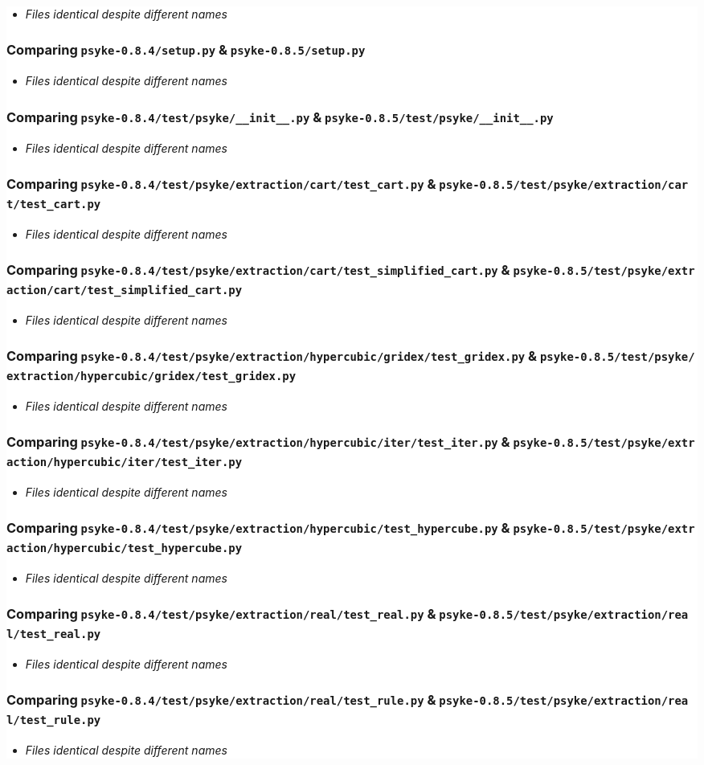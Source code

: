  * *Files identical despite different names*

### Comparing `psyke-0.8.4/setup.py` & `psyke-0.8.5/setup.py`

 * *Files identical despite different names*

### Comparing `psyke-0.8.4/test/psyke/__init__.py` & `psyke-0.8.5/test/psyke/__init__.py`

 * *Files identical despite different names*

### Comparing `psyke-0.8.4/test/psyke/extraction/cart/test_cart.py` & `psyke-0.8.5/test/psyke/extraction/cart/test_cart.py`

 * *Files identical despite different names*

### Comparing `psyke-0.8.4/test/psyke/extraction/cart/test_simplified_cart.py` & `psyke-0.8.5/test/psyke/extraction/cart/test_simplified_cart.py`

 * *Files identical despite different names*

### Comparing `psyke-0.8.4/test/psyke/extraction/hypercubic/gridex/test_gridex.py` & `psyke-0.8.5/test/psyke/extraction/hypercubic/gridex/test_gridex.py`

 * *Files identical despite different names*

### Comparing `psyke-0.8.4/test/psyke/extraction/hypercubic/iter/test_iter.py` & `psyke-0.8.5/test/psyke/extraction/hypercubic/iter/test_iter.py`

 * *Files identical despite different names*

### Comparing `psyke-0.8.4/test/psyke/extraction/hypercubic/test_hypercube.py` & `psyke-0.8.5/test/psyke/extraction/hypercubic/test_hypercube.py`

 * *Files identical despite different names*

### Comparing `psyke-0.8.4/test/psyke/extraction/real/test_real.py` & `psyke-0.8.5/test/psyke/extraction/real/test_real.py`

 * *Files identical despite different names*

### Comparing `psyke-0.8.4/test/psyke/extraction/real/test_rule.py` & `psyke-0.8.5/test/psyke/extraction/real/test_rule.py`

 * *Files identical despite different names*

